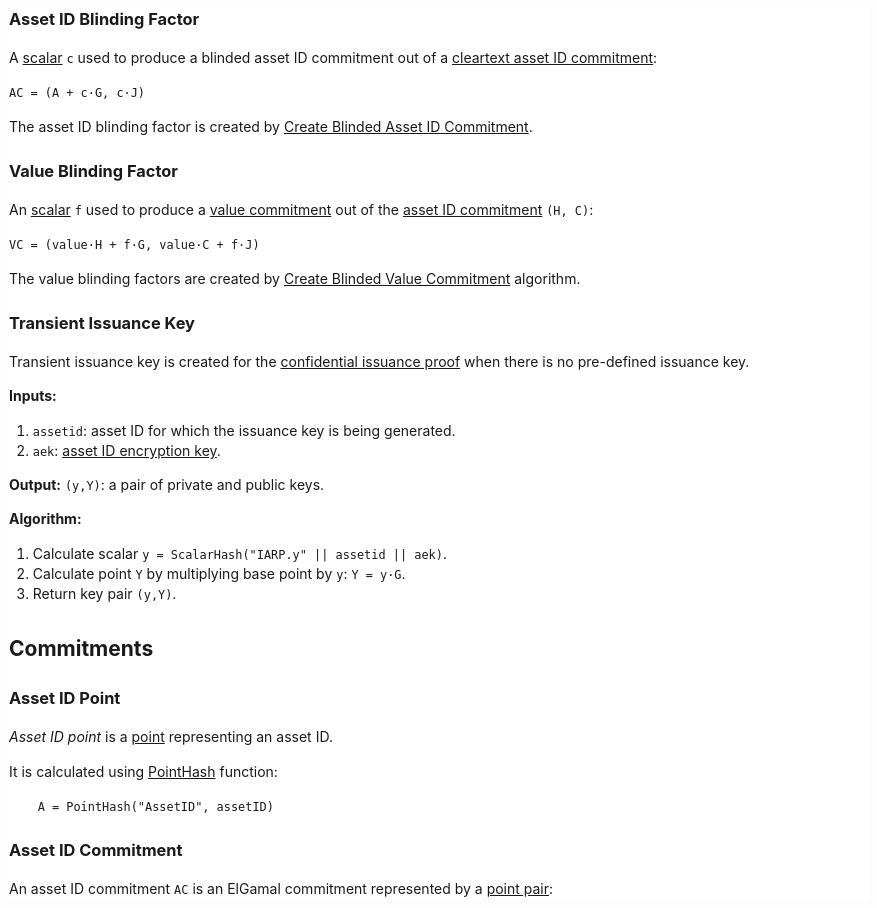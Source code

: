 
### Asset ID Blinding Factor

A [scalar](#scalar) `c` used to produce a blinded asset ID commitment out of a [cleartext asset ID commitment](#asset-id-commitment):

    AC = (A + c·G, c·J)

The asset ID blinding factor is created by [Create Blinded Asset ID Commitment](#create-blinded-asset-id-commitment).


### Value Blinding Factor

An [scalar](#scalar) `f` used to produce a [value commitment](#value-commitment) out of the [asset ID commitment](#asset-id-commitment) `(H, C)`:

    VC = (value·H + f·G, value·C + f·J)

The value blinding factors are created by [Create Blinded Value Commitment](#create-blinded-value-commitment) algorithm.


### Transient Issuance Key

Transient issuance key is created for the [confidential issuance proof](#issuance-asset-range-proof) when there is no pre-defined issuance key.

**Inputs:**

1. `assetid`: asset ID for which the issuance key is being generated.
2. `aek`: [asset ID encryption key](#asset-id-encryption-key).

**Output:** `(y,Y)`: a pair of private and public keys.

**Algorithm:**

1. Calculate scalar `y = ScalarHash("IARP.y" || assetid || aek)`.
2. Calculate point `Y` by multiplying base point by `y`: `Y = y·G`.
3. Return key pair `(y,Y)`.





## Commitments

### Asset ID Point

_Asset ID point_ is a [point](#point) representing an asset ID.

It is calculated using [PointHash](#pointhash) function:

        A = PointHash("AssetID", assetID)


### Asset ID Commitment

An asset ID commitment `AC` is an ElGamal commitment represented by a [point pair](#point-pair):
